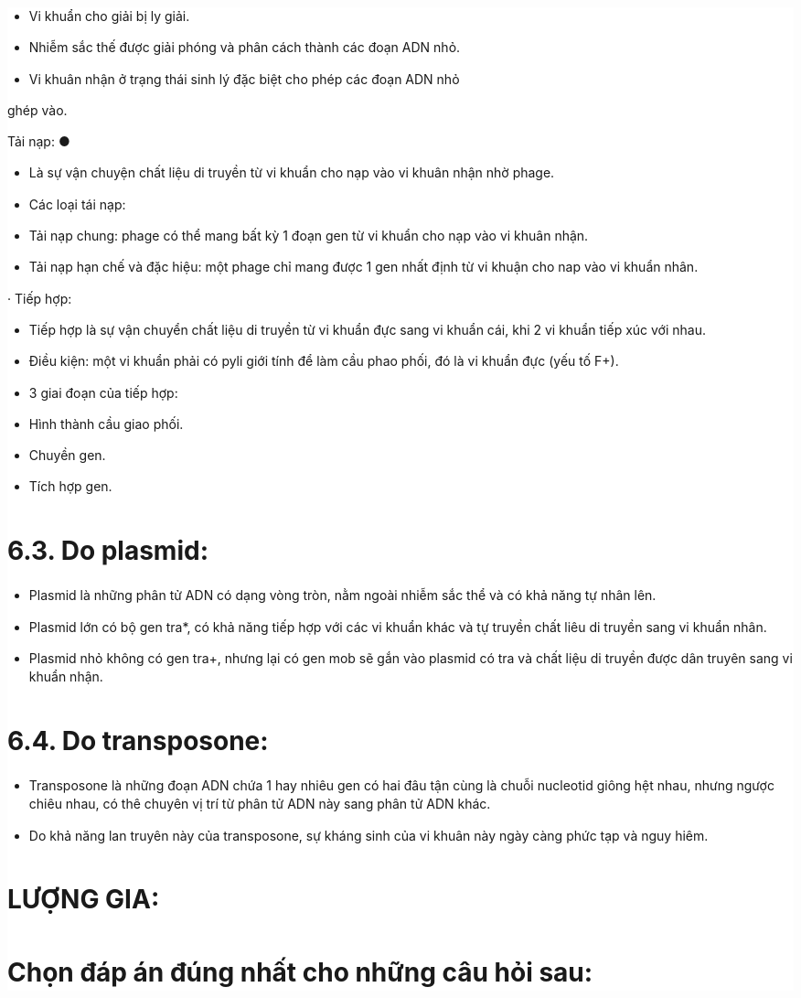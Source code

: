 + Vi khuẩn cho giải bị ly giải.

+ Nhiễm sắc thế được giải phóng và phân cách thành các đoạn ADN nhỏ.

+ Vi khuân nhận ở trạng thái sinh lý đặc biệt cho phép các đoạn ADN nhỏ

ghép vào.

Tải nạp: ●

- Là sự vận chuyện chất liệu di truyền từ vi khuẩn cho nạp vào vi khuân nhận nhờ phage.

- Các loại tái nạp:

+ Tải nạp chung: phage có thể mang bất kỳ 1 đoạn gen từ vi khuẩn cho nạp vào vi khuân nhận.

+ Tải nạp hạn chế và đặc hiệu: một phage chỉ mang được 1 gen nhất định từ vi khuận cho nap vào vi khuẩn nhân.

· Tiếp hợp:

- Tiếp hợp là sự vận chuyển chất liệu di truyền từ vi khuẩn đực sang vi khuẩn cái, khi 2 vi khuẩn tiếp xúc với nhau.

- Điều kiện: một vi khuẩn phải có pyli giới tính để làm cầu phao phối, đó là vi khuẩn đực (yếu tố F+).

- 3 giai đoạn của tiếp hợp:

+ Hình thành cầu giao phối.

+ Chuyền gen.

+ Tích hợp gen.

# 6.3. Do plasmid:

- Plasmid là những phân tử ADN có dạng vòng tròn, nằm ngoài nhiễm sắc thể và có khả năng tự nhân lên.

- Plasmid lớn có bộ gen tra\*, có khả năng tiếp hợp với các vi khuẩn khác và tự truyền chất liêu di truyền sang vi khuẩn nhân.

- Plasmid nhỏ không có gen tra+, nhưng lại có gen mob sẽ gắn vào plasmid có tra và chất liệu di truyền được dân truyên sang vi khuẩn nhận.

# 6.4. Do transposone:

- Transposone là những đoạn ADN chứa 1 hay nhiêu gen có hai đâu tận cùng là chuỗi nucleotid giông hệt nhau, nhưng ngược chiêu nhau, có thê chuyên vị trí từ phân tử ADN này sang phân tử ADN khác.

- Do khả năng lan truyên này của transposone, sự kháng sinh của vi khuân này ngày càng phức tạp và nguy hiêm.

# LƯỢNG GIA:

# Chọn đáp án đúng nhất cho những câu hỏi sau:
